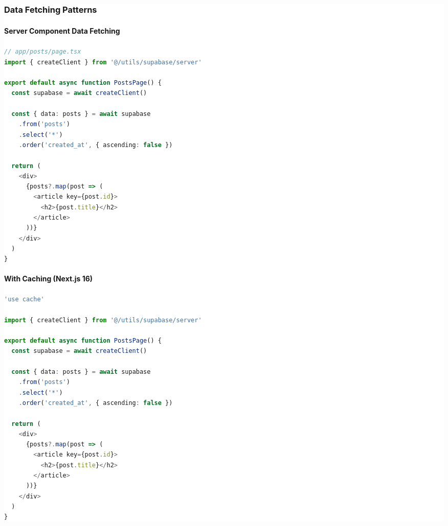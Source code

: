 ### Data Fetching Patterns

#### Server Component Data Fetching
```typescript
// app/posts/page.tsx
import { createClient } from '@/utils/supabase/server'

export default async function PostsPage() {
  const supabase = await createClient()

  const { data: posts } = await supabase
    .from('posts')
    .select('*')
    .order('created_at', { ascending: false })

  return (
    <div>
      {posts?.map(post => (
        <article key={post.id}>
          <h2>{post.title}</h2>
        </article>
      ))}
    </div>
  )
}
```

#### With Caching (Next.js 16)
```typescript
'use cache'

import { createClient } from '@/utils/supabase/server'

export default async function PostsPage() {
  const supabase = await createClient()

  const { data: posts } = await supabase
    .from('posts')
    .select('*')
    .order('created_at', { ascending: false })

  return (
    <div>
      {posts?.map(post => (
        <article key={post.id}>
          <h2>{post.title}</h2>
        </article>
      ))}
    </div>
  )
}
```
